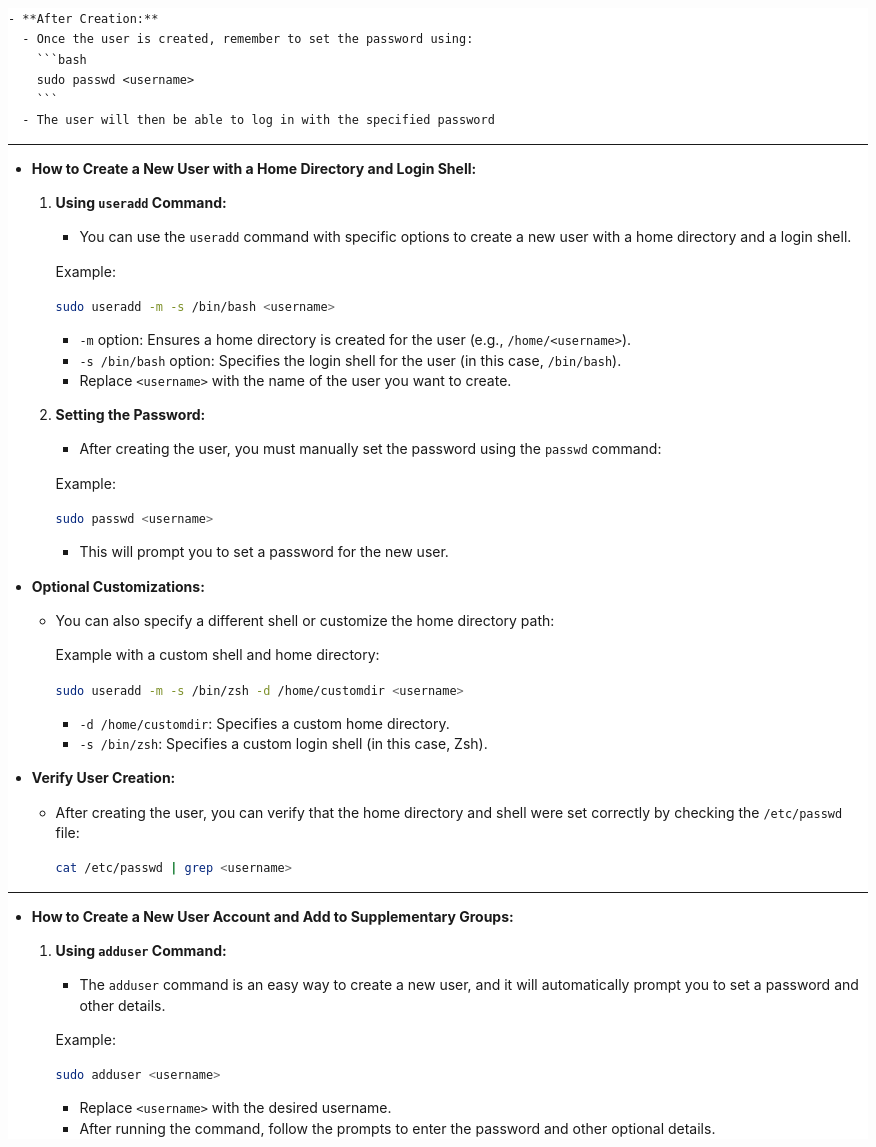     - **After Creation:**
      - Once the user is created, remember to set the password using:
        ```bash
        sudo passwd <username>
        ```
      - The user will then be able to log in with the specified password
---

- **How to Create a New User with a Home Directory and Login Shell:**

  1. **Using `useradd` Command:**
     - You can use the `useradd` command with specific options to create a new user with a home directory and a login shell.

     Example:
     ```bash
     sudo useradd -m -s /bin/bash <username>
     ```
     - `-m` option: Ensures a home directory is created for the user (e.g., `/home/<username>`).
     - `-s /bin/bash` option: Specifies the login shell for the user (in this case, `/bin/bash`).
     - Replace `<username>` with the name of the user you want to create.

  2. **Setting the Password:**
     - After creating the user, you must manually set the password using the `passwd` command:

     Example:
     ```bash
     sudo passwd <username>
     ```
     - This will prompt you to set a password for the new user.

- **Optional Customizations:**
  - You can also specify a different shell or customize the home directory path:

    Example with a custom shell and home directory:
    ```bash
    sudo useradd -m -s /bin/zsh -d /home/customdir <username>
    ```
    - `-d /home/customdir`: Specifies a custom home directory.
    - `-s /bin/zsh`: Specifies a custom login shell (in this case, Zsh).

- **Verify User Creation:**
  - After creating the user, you can verify that the home directory and shell were set correctly by checking the `/etc/passwd` file:
    ```bash
    cat /etc/passwd | grep <username>
    ```
---

- **How to Create a New User Account and Add to Supplementary Groups:**

  1. **Using `adduser` Command:**
     - The `adduser` command is an easy way to create a new user, and it will automatically prompt you to set a password and other details.

     Example:
     ```bash
     sudo adduser <username>
     ```
     - Replace `<username>` with the desired username.
     - After running the command, follow the prompts to enter the password and other optional details.
